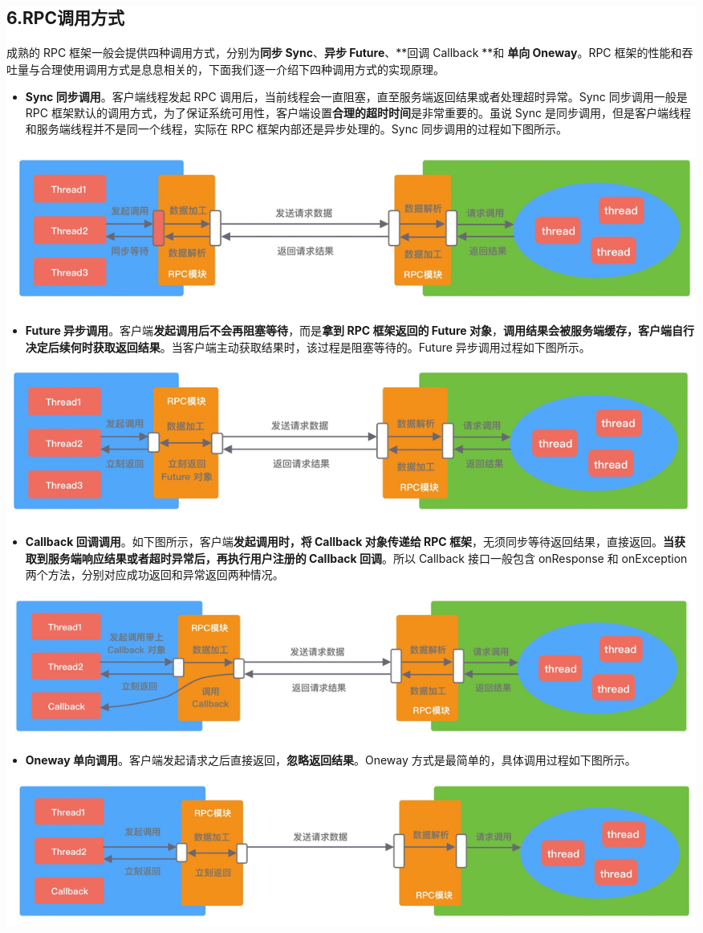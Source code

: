 ## 6.RPC调用方式

成熟的 RPC 框架一般会提供四种调用方式，分别为**同步 Sync**、**异步 Future**、**回调 Callback **和 **单向 Oneway**。RPC 框架的性能和吞吐量与合理使用调用方式是息息相关的，下面我们逐一介绍下四种调用方式的实现原理。

- **Sync 同步调用**。客户端线程发起 RPC 调用后，当前线程会一直阻塞，直至服务端返回结果或者处理超时异常。Sync 同步调用一般是 RPC 框架默认的调用方式，为了保证系统可用性，客户端设置**合理的超时时间**是非常重要的。虽说 Sync 是同步调用，但是客户端线程和服务端线程并不是同一个线程，实际在 RPC 框架内部还是异步处理的。Sync 同步调用的过程如下图所示。

![](images/Sync%E5%90%8C%E6%AD%A5%E8%B0%83%E7%94%A8.png)

- **Future 异步调用**。客户端**发起调用后不会再阻塞等待**，而是**拿到 RPC 框架返回的 Future 对象**，**调用结果会被服务端缓存，客户端自行决定后续何时获取返回结果**。当客户端主动获取结果时，该过程是阻塞等待的。Future 异步调用过程如下图所示。

![](images/Future%E5%BC%82%E6%AD%A5%E8%B0%83%E7%94%A8.png)

- **Callback 回调调用**。如下图所示，客户端**发起调用时，将 Callback 对象传递给 RPC 框架**，无须同步等待返回结果，直接返回。**当获取到服务端响应结果或者超时异常后，再执行用户注册的 Callback 回调**。所以 Callback 接口一般包含 onResponse 和 onException 两个方法，分别对应成功返回和异常返回两种情况。

![](images/Callback%E5%9B%9E%E8%B0%83%E8%B0%83%E7%94%A8.png)

- **Oneway 单向调用**。客户端发起请求之后直接返回，**忽略返回结果**。Oneway 方式是最简单的，具体调用过程如下图所示。

![](images/Onway%E5%8D%95%E5%90%91%E8%B0%83%E7%94%A8.png)
